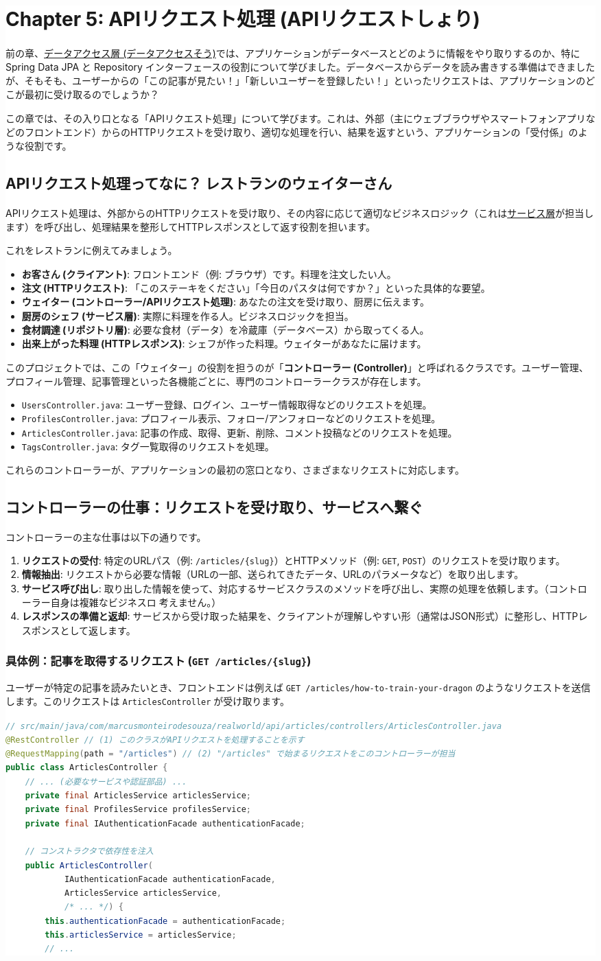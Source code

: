 # Chapter 5: APIリクエスト処理 (APIリクエストしょり)

前の章、[データアクセス層 (データアクセスそう)](04_データアクセス層.md)では、アプリケーションがデータベースとどのように情報をやり取りするのか、特に Spring Data JPA と Repository インターフェースの役割について学びました。データベースからデータを読み書きする準備はできましたが、そもそも、ユーザーからの「この記事が見たい！」「新しいユーザーを登録したい！」といったリクエストは、アプリケーションのどこが最初に受け取るのでしょうか？

この章では、その入り口となる「APIリクエスト処理」について学びます。これは、外部（主にウェブブラウザやスマートフォンアプリなどのフロントエンド）からのHTTPリクエストを受け取り、適切な処理を行い、結果を返すという、アプリケーションの「受付係」のような役割です。

## APIリクエスト処理ってなに？ レストランのウェイターさん

APIリクエスト処理は、外部からのHTTPリクエストを受け取り、その内容に応じて適切なビジネスロジック（これは[サービス層](03_記事管理__きじかんり__.md)が担当します）を呼び出し、処理結果を整形してHTTPレスポンスとして返す役割を担います。

これをレストランに例えてみましょう。

*   **お客さん (クライアント)**: フロントエンド（例: ブラウザ）です。料理を注文したい人。
*   **注文 (HTTPリクエスト)**: 「このステーキをください」「今日のパスタは何ですか？」といった具体的な要望。
*   **ウェイター (コントローラー/APIリクエスト処理)**: あなたの注文を受け取り、厨房に伝えます。
*   **厨房のシェフ (サービス層)**: 実際に料理を作る人。ビジネスロジックを担当。
*   **食材調達 (リポジトリ層)**: 必要な食材（データ）を冷蔵庫（データベース）から取ってくる人。
*   **出来上がった料理 (HTTPレスポンス)**: シェフが作った料理。ウェイターがあなたに届けます。

このプロジェクトでは、この「ウェイター」の役割を担うのが「**コントローラー (Controller)**」と呼ばれるクラスです。ユーザー管理、プロフィール管理、記事管理といった各機能ごとに、専門のコントローラークラスが存在します。

*   `UsersController.java`: ユーザー登録、ログイン、ユーザー情報取得などのリクエストを処理。
*   `ProfilesController.java`: プロフィール表示、フォロー/アンフォローなどのリクエストを処理。
*   `ArticlesController.java`: 記事の作成、取得、更新、削除、コメント投稿などのリクエストを処理。
*   `TagsController.java`: タグ一覧取得のリクエストを処理。

これらのコントローラーが、アプリケーションの最初の窓口となり、さまざまなリクエストに対応します。

## コントローラーの仕事：リクエストを受け取り、サービスへ繋ぐ

コントローラーの主な仕事は以下の通りです。

1.  **リクエストの受付**: 特定のURLパス（例: `/articles/{slug}`）とHTTPメソッド（例: `GET`, `POST`）のリクエストを受け取ります。
2.  **情報抽出**: リクエストから必要な情報（URLの一部、送られてきたデータ、URLのパラメータなど）を取り出します。
3.  **サービス呼び出し**: 取り出した情報を使って、対応するサービスクラスのメソッドを呼び出し、実際の処理を依頼します。（コントローラー自身は複雑なビジネスロ 考えません。）
4.  **レスポンスの準備と返却**: サービスから受け取った結果を、クライアントが理解しやすい形（通常はJSON形式）に整形し、HTTPレスポンスとして返します。

### 具体例：記事を取得するリクエスト (`GET /articles/{slug}`)

ユーザーが特定の記事を読みたいとき、フロントエンドは例えば `GET /articles/how-to-train-your-dragon` のようなリクエストを送信します。このリクエストは `ArticlesController` が受け取ります。

```java
// src/main/java/com/marcusmonteirodesouza/realworld/api/articles/controllers/ArticlesController.java
@RestController // (1) このクラスがAPIリクエストを処理することを示す
@RequestMapping(path = "/articles") // (2) "/articles" で始まるリクエストをこのコントローラーが担当
public class ArticlesController {
    // ... (必要なサービスや認証部品) ...
    private final ArticlesService articlesService;
    private final ProfilesService profilesService;
    private final IAuthenticationFacade authenticationFacade;

    // コンストラクタで依存性を注入
    public ArticlesController(
            IAuthenticationFacade authenticationFacade,
            ArticlesService articlesService,
            /* ... */) {
        this.authenticationFacade = authenticationFacade;
        this.articlesService = articlesService;
        // ...
```